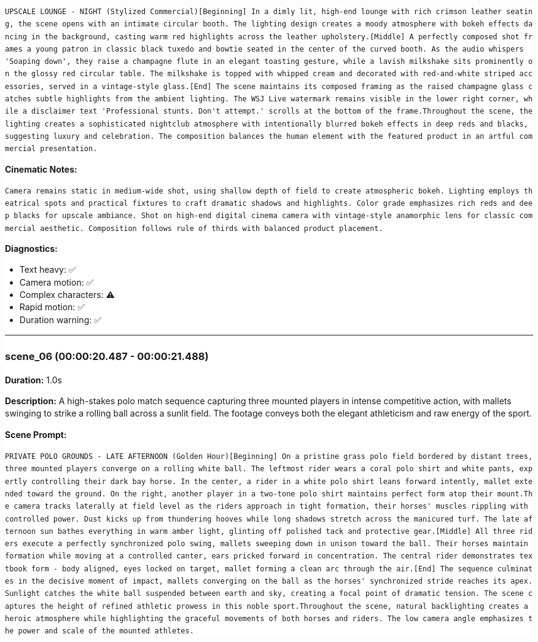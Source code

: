 ```
UPSCALE LOUNGE - NIGHT (Stylized Commercial)[Beginning] In a dimly lit, high-end lounge with rich crimson leather seating, the scene opens with an intimate circular booth. The lighting design creates a moody atmosphere with bokeh effects dancing in the background, casting warm red highlights across the leather upholstery.[Middle] A perfectly composed shot frames a young patron in classic black tuxedo and bowtie seated in the center of the curved booth. As the audio whispers 'Soaping down', they raise a champagne flute in an elegant toasting gesture, while a lavish milkshake sits prominently on the glossy red circular table. The milkshake is topped with whipped cream and decorated with red-and-white striped accessories, served in a vintage-style glass.[End] The scene maintains its composed framing as the raised champagne glass catches subtle highlights from the ambient lighting. The WSJ Live watermark remains visible in the lower right corner, while a disclaimer text 'Professional stunts. Don't attempt.' scrolls at the bottom of the frame.Throughout the scene, the lighting creates a sophisticated nightclub atmosphere with intentionally blurred bokeh effects in deep reds and blacks, suggesting luxury and celebration. The composition balances the human element with the featured product in an artful commercial presentation.
```

**Cinematic Notes:**
```
Camera remains static in medium-wide shot, using shallow depth of field to create atmospheric bokeh. Lighting employs theatrical spots and practical fixtures to craft dramatic shadows and highlights. Color grade emphasizes rich reds and deep blacks for upscale ambiance. Shot on high-end digital cinema camera with vintage-style anamorphic lens for classic commercial aesthetic. Composition follows rule of thirds with balanced product placement.
```

**Diagnostics:**
- Text heavy: ✅
- Camera motion: ✅
- Complex characters: ⚠️
- Rapid motion: ✅
- Duration warning: ✅

---

### scene_06 (00:00:20.487 - 00:00:21.488)

**Duration:** 1.0s

**Description:** A high-stakes polo match sequence capturing three mounted players in intense competitive action, with mallets swinging to strike a rolling ball across a sunlit field. The footage conveys both the elegant athleticism and raw energy of the sport.

**Scene Prompt:**
```
PRIVATE POLO GROUNDS - LATE AFTERNOON (Golden Hour)[Beginning] On a pristine grass polo field bordered by distant trees, three mounted players converge on a rolling white ball. The leftmost rider wears a coral polo shirt and white pants, expertly controlling their dark bay horse. In the center, a rider in a white polo shirt leans forward intently, mallet extended toward the ground. On the right, another player in a two-tone polo shirt maintains perfect form atop their mount.The camera tracks laterally at field level as the riders approach in tight formation, their horses' muscles rippling with controlled power. Dust kicks up from thundering hooves while long shadows stretch across the manicured turf. The late afternoon sun bathes everything in warm amber light, glinting off polished tack and protective gear.[Middle] All three riders execute a perfectly synchronized polo swing, mallets sweeping down in unison toward the ball. Their horses maintain formation while moving at a controlled canter, ears pricked forward in concentration. The central rider demonstrates textbook form - body aligned, eyes locked on target, mallet forming a clean arc through the air.[End] The sequence culminates in the decisive moment of impact, mallets converging on the ball as the horses' synchronized stride reaches its apex. Sunlight catches the white ball suspended between earth and sky, creating a focal point of dramatic tension. The scene captures the height of refined athletic prowess in this noble sport.Throughout the scene, natural backlighting creates a heroic atmosphere while highlighting the graceful movements of both horses and riders. The low camera angle emphasizes the power and scale of the mounted athletes.
```
